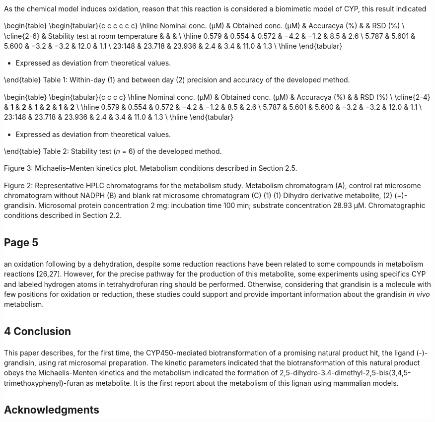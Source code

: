 As the chemical model induces oxidation, reason that this reaction is considered a biomimetic model of CYP, this result indicated

\begin{table}
\begin{tabular}{c c c c c c} \hline Nominal conc. (μM) & Obtained conc. (μM) & Accuracya (\%) & & RSD (\%) \\ \cline{2-6}  & Stability test at room temperature & & & \\ \hline
0.579 & 0.554 & 0.572 & −4.2 & −1.2 & 8.5 & 2.6 \\
5.787 & 5.601 & 5.600 & −3.2 & −3.2 & 12.0 & 1.1 \\
23:148 & 23.718 & 23.936 & 2.4 & 3.4 & 11.0 & 1.3 \\ \hline \end{tabular}

* Expressed as deviation from theoretical values.

\end{table}
Table 1: Within-day (1) and between day (2) precision and accuracy of the developed method.

\begin{table}
\begin{tabular}{c c c c} \hline Nominal conc. (μM) & Obtained conc. (μM) & Accuracya (\%) & & RSD (\%) \\ \cline{2-4}  & **1** & **2** & **1** & **2** & **1** & **2** \\ \hline
0.579 & 0.554 & 0.572 & −4.2 & −1.2 & 8.5 & 2.6 \\
5.787 & 5.601 & 5.600 & −3.2 & −3.2 & 12.0 & 1.1 \\
23:148 & 23.718 & 23.936 & 2.4 & 3.4 & 11.0 & 1.3 \\ \hline \end{tabular}

* Expressed as deviation from theoretical values.

\end{table}
Table 2: Stability test (_n_ = 6) of the developed method.

Figure 3: Michaelis–Menten kinetics plot. Metabolism conditions described in Section 2.5.

Figure 2: Representative HPLC chromatograms for the metabolism study. Metabolism chromatogram (A), control rat microsome chromatogram without NADPH (B) and blank rat microsome chromatogram (C) (1) (1) Dihydro derivative metabolite, (2) (−)-grandisin. Microsomal protein concentration 2 mg: incubation time 100 min; substrate concentration 28.93 μM. Chromatographic conditions described in Section 2.2.



## Page 5

an oxidation following by a dehydration, despite some reduction reactions have been related to some compounds in metabolism reactions [26,27]. However, for the precise pathway for the production of this metabolite, some experiments using specifics CYP and labeled hydrogen atoms in tetrahydrofuran ring should be performed. Otherwise, considering that grandisin is a molecule with few positions for oxidation or reduction, these studies could support and provide important information about the grandisin _in vivo_ metabolism.

## 4 Conclusion

This paper describes, for the first time, the CYP450-mediated biotransformation of a promising natural product hit, the ligand (-)-grandisin, using rat microsomal preparation. The kinetic parameters indicated that the biotransformation of this natural product obeys the Michaelis-Menten kinetics and the metabolism indicated the formation of 2,5-dihydro-3.4-dimethyl-2,5-bis(3,4,5-trimethoxyphenyl)-furan as metabolite. It is the first report about the metabolism of this lignan using mammalian models.

## Acknowledgments
